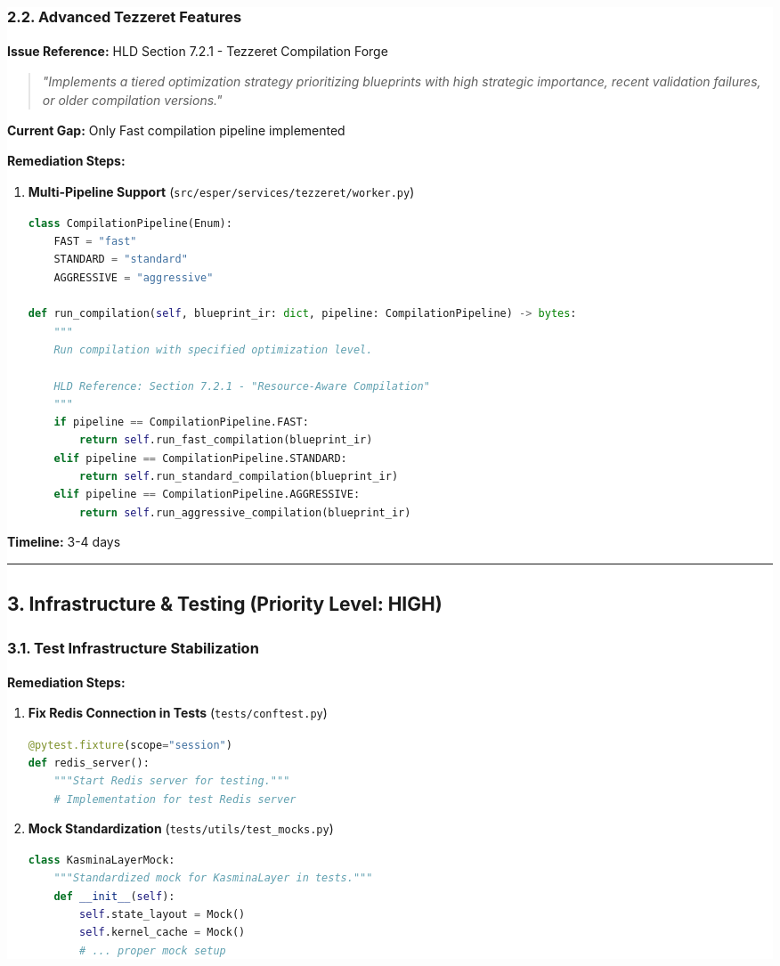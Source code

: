### **2.2. Advanced Tezzeret Features**

**Issue Reference:** HLD Section 7.2.1 - Tezzeret Compilation Forge
> *"Implements a tiered optimization strategy prioritizing blueprints with high strategic importance, recent validation failures, or older compilation versions."*

**Current Gap:** Only Fast compilation pipeline implemented

**Remediation Steps:**

1. **Multi-Pipeline Support** (`src/esper/services/tezzeret/worker.py`)

   ```python
   class CompilationPipeline(Enum):
       FAST = "fast"
       STANDARD = "standard"
       AGGRESSIVE = "aggressive"
   
   def run_compilation(self, blueprint_ir: dict, pipeline: CompilationPipeline) -> bytes:
       """
       Run compilation with specified optimization level.
       
       HLD Reference: Section 7.2.1 - "Resource-Aware Compilation"
       """
       if pipeline == CompilationPipeline.FAST:
           return self.run_fast_compilation(blueprint_ir)
       elif pipeline == CompilationPipeline.STANDARD:
           return self.run_standard_compilation(blueprint_ir)
       elif pipeline == CompilationPipeline.AGGRESSIVE:
           return self.run_aggressive_compilation(blueprint_ir)
   ```

**Timeline:** 3-4 days

---

## **3. Infrastructure & Testing (Priority Level: HIGH)**

### **3.1. Test Infrastructure Stabilization**

**Remediation Steps:**

1. **Fix Redis Connection in Tests** (`tests/conftest.py`)

   ```python
   @pytest.fixture(scope="session")
   def redis_server():
       """Start Redis server for testing."""
       # Implementation for test Redis server
   ```

2. **Mock Standardization** (`tests/utils/test_mocks.py`)

   ```python
   class KasminaLayerMock:
       """Standardized mock for KasminaLayer in tests."""
       def __init__(self):
           self.state_layout = Mock()
           self.kernel_cache = Mock()
           # ... proper mock setup
   ```
